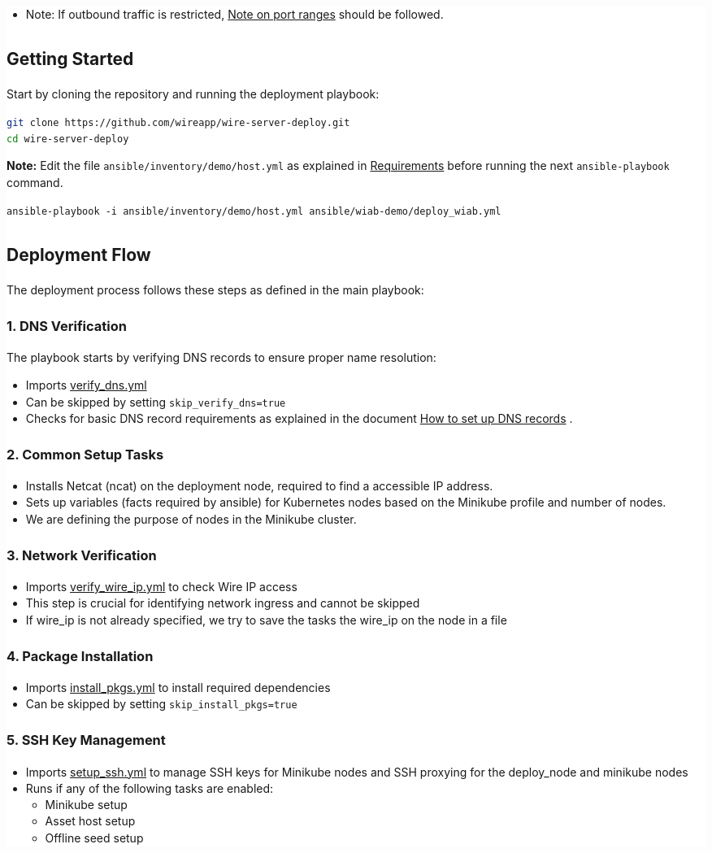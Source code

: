 - Note: If outbound traffic is restricted, [Note on port ranges](https://docs.wire.com/latest/understand/notes/port-ranges.html) should be followed.

## Getting Started

Start by cloning the repository and running the deployment playbook:

```bash
git clone https://github.com/wireapp/wire-server-deploy.git
cd wire-server-deploy
```
**Note:** Edit the file `ansible/inventory/demo/host.yml` as explained in [Requirements](#requirements) before running the next `ansible-playbook` command.

```
ansible-playbook -i ansible/inventory/demo/host.yml ansible/wiab-demo/deploy_wiab.yml
```

## Deployment Flow

The deployment process follows these steps as defined in the main playbook:

### 1. DNS Verification

The playbook starts by verifying DNS records to ensure proper name resolution:
- Imports [verify_dns.yml](../ansible/wiab-demo/verify_dns.yml)
- Can be skipped by setting `skip_verify_dns=true`
- Checks for basic DNS record requirements as explained in the document [How to set up DNS records](https://docs.wire.com/latest/how-to/install/helm.html#how-to-set-up-dns-records) .

### 2. Common Setup Tasks

- Installs Netcat (ncat) on the deployment node, required to find a accessible IP address.
- Sets up variables (facts required by ansible) for Kubernetes nodes based on the Minikube profile and number of nodes.
- We are defining the purpose of nodes in the Minikube cluster.

### 3. Network Verification

- Imports [verify_wire_ip.yml](../ansible/wiab-demo/verify_wire_ip.yml)  to check Wire IP access
- This step is crucial for identifying network ingress and cannot be skipped
- If wire_ip is not already specified, we try to save the tasks the wire_ip on the node in a file

### 4. Package Installation

- Imports [install_pkgs.yml](../ansible/wiab-demo/install_pkgs.yml)  to install required dependencies
- Can be skipped by setting `skip_install_pkgs=true`

### 5. SSH Key Management

- Imports [setup_ssh.yml](../ansible/wiab-demo/setup_ssh.yml) to manage SSH keys for Minikube nodes and SSH proxying for the deploy_node and minikube nodes
- Runs if any of the following tasks are enabled:
  - Minikube setup
  - Asset host setup
  - Offline seed setup
